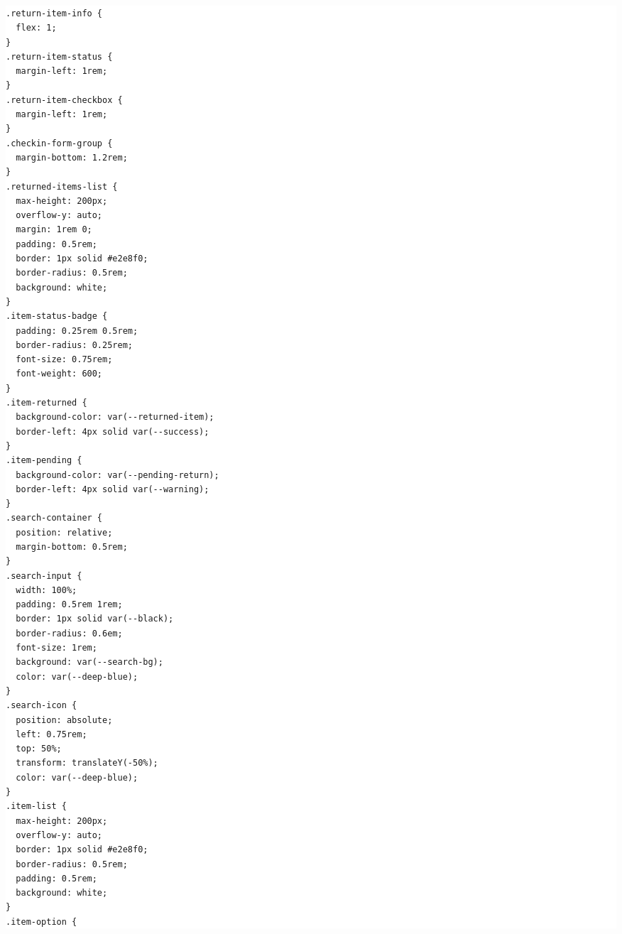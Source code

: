     .return-item-info {
      flex: 1;
    }
    .return-item-status {
      margin-left: 1rem;
    }
    .return-item-checkbox {
      margin-left: 1rem;
    }
    .checkin-form-group {
      margin-bottom: 1.2rem;
    }
    .returned-items-list {
      max-height: 200px;
      overflow-y: auto;
      margin: 1rem 0;
      padding: 0.5rem;
      border: 1px solid #e2e8f0;
      border-radius: 0.5rem;
      background: white;
    }
    .item-status-badge {
      padding: 0.25rem 0.5rem;
      border-radius: 0.25rem;
      font-size: 0.75rem;
      font-weight: 600;
    }
    .item-returned {
      background-color: var(--returned-item);
      border-left: 4px solid var(--success);
    }
    .item-pending {
      background-color: var(--pending-return);
      border-left: 4px solid var(--warning);
    }
    .search-container {
      position: relative;
      margin-bottom: 0.5rem;
    }
    .search-input {
      width: 100%;
      padding: 0.5rem 1rem;
      border: 1px solid var(--black);
      border-radius: 0.6em;
      font-size: 1rem;
      background: var(--search-bg);
      color: var(--deep-blue);
    }
    .search-icon {
      position: absolute;
      left: 0.75rem;
      top: 50%;
      transform: translateY(-50%);
      color: var(--deep-blue);
    }
    .item-list {
      max-height: 200px;
      overflow-y: auto;
      border: 1px solid #e2e8f0;
      border-radius: 0.5rem;
      padding: 0.5rem;
      background: white;
    }
    .item-option {